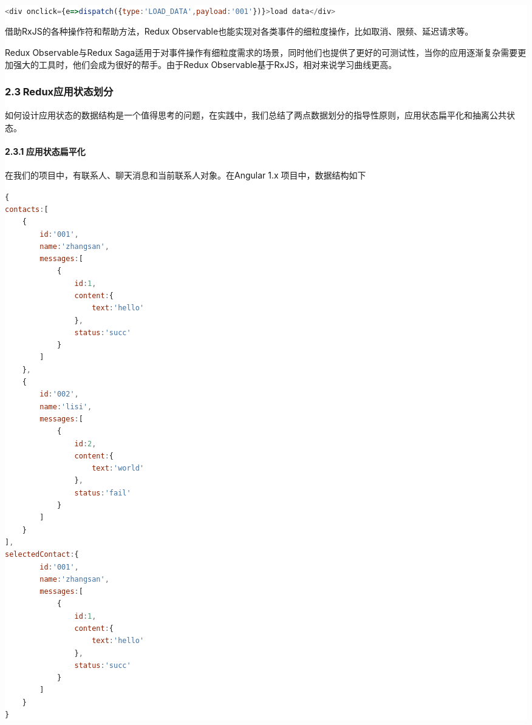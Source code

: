 ```javascript
<div onclick={e=>dispatch({type:'LOAD_DATA',payload:'001'})}>load data</div>
```

借助RxJS的各种操作符和帮助方法，Redux Observable也能实现对各类事件的细粒度操作，比如取消、限频、延迟请求等。

Redux Observable与Redux Saga适用于对事件操作有细粒度需求的场景，同时他们也提供了更好的可测试性，当你的应用逐渐复杂需要更加强大的工具时，他们会成为很好的帮手。由于Redux Observable基于RxJS，相对来说学习曲线更高。

### 2.3 Redux应用状态划分

如何设计应用状态的数据结构是一个值得思考的问题，在实践中，我们总结了两点数据划分的指导性原则，应用状态扁平化和抽离公共状态。

#### 2.3.1 应用状态扁平化

在我们的项目中，有联系人、聊天消息和当前联系人对象。在Angular 1.x 项目中，数据结构如下

```javascript
{
contacts:[
    {
        id:'001',
        name:'zhangsan',
        messages:[
            {
                id:1,
                content:{
                    text:'hello'
                },
                status:'succ'
            }
        ]
    },
    {
        id:'002',
        name:'lisi',
        messages:[
            {
                id:2,
                content:{
                    text:'world'
                },
                status:'fail'   
            }
        ]
    }
],
selectedContact:{
        id:'001',
        name:'zhangsan',
        messages:[
            {
                id:1,
                content:{
                    text:'hello'
                },
                status:'succ'
            }
        ]
    }
}
```
